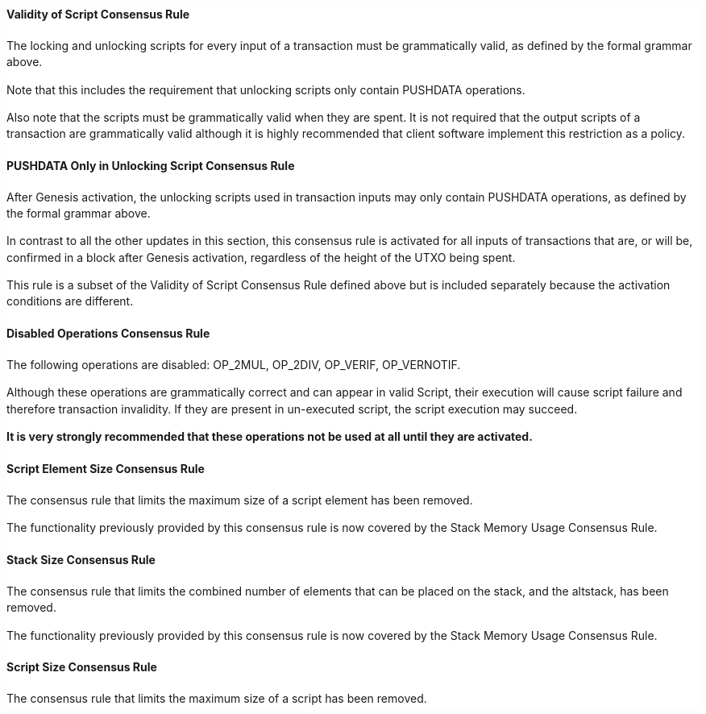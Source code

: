 #### Validity of Script Consensus Rule

The locking and unlocking scripts for every input of a transaction must be grammatically valid, as defined by the formal 
grammar above.

Note that this includes the requirement that unlocking scripts only contain PUSHDATA operations.

Also note that the scripts must be grammatically valid when they are spent. It is not required that the output scripts 
of a transaction are grammatically valid although it is highly recommended that client software implement this restriction as a policy.

#### PUSHDATA Only in Unlocking Script Consensus Rule

After Genesis activation, the unlocking scripts used in transaction inputs may only contain PUSHDATA operations, as 
defined by the formal grammar above.

In contrast to all the other updates in this section, this consensus rule is activated for all inputs of transactions 
that are, or will be, confirmed in a block after Genesis activation, regardless of the height of the UTXO being spent.

This rule is a subset of the Validity of Script Consensus Rule defined above but is included separately because the 
activation conditions are different.

#### Disabled Operations Consensus Rule

The following operations are disabled: OP_2MUL, OP_2DIV, OP_VERIF, OP_VERNOTIF.

Although these operations are grammatically correct and can appear in valid Script, their execution will cause script 
failure and therefore transaction invalidity. If they are present in un-executed script, the script execution may 
succeed.

**It is very strongly recommended that these operations not be used at all until they are activated.**

#### Script Element Size Consensus Rule
 
The consensus rule that limits the maximum size of a script element has been removed.

The functionality previously provided by this consensus rule is now covered by the Stack Memory Usage Consensus Rule.

#### Stack Size Consensus Rule
The consensus rule that limits the combined number of elements that can be placed on the stack, and the altstack, has 
been removed.

The functionality previously provided by this consensus rule is now covered by the Stack Memory Usage Consensus Rule.

#### Script Size Consensus Rule
The consensus rule that limits the maximum size of a script has been removed.
